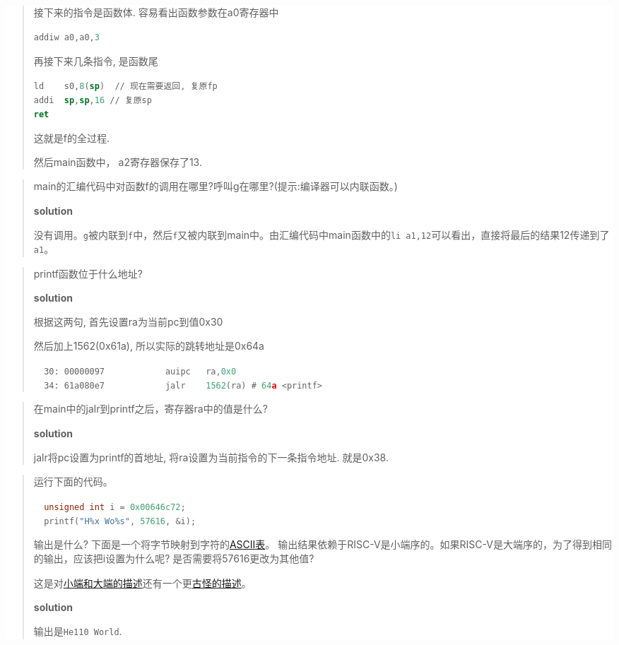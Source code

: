 > 接下来的指令是函数体. 容易看出函数参数在a0寄存器中
>
> ```cpp
> addiw	a0,a0,3  
> ```
>
> 再接下来几条指令, 是函数尾
>
> ```asm
> ld	s0,8(sp)  // 现在需要返回, 复原fp
> addi	sp,sp,16 // 复原sp
> ret
> ```
>
> 这就是f的全过程. 
>
> 然后main函数中， a2寄存器保存了13.



> main的汇编代码中对函数f的调用在哪里?呼叫g在哪里?(提示:编译器可以内联函数。)
>
> **solution**
>
> 没有调用。`g`被内联到`f`中，然后`f`又被内联到main中。由汇编代码中main函数中的`li a1,12`可以看出，直接将最后的结果12传递到了`a1`。



> printf函数位于什么地址?
>
> **solution**
>
> 根据这两句, 首先设置ra为当前pc到值0x30
>
> 然后加上1562(0x61a), 所以实际的跳转地址是0x64a
>
> ```asm
>   30:	00000097          	auipc	ra,0x0
>   34:	61a080e7          	jalr	1562(ra) # 64a <printf>
> ```





> 在main中的jalr到printf之后，寄存器ra中的值是什么?
>
> **solution**
>
> jalr将pc设置为printf的首地址, 将ra设置为当前指令的下一条指令地址. 就是0x38.



> 运行下面的代码。
>
> ```cpp
> 	unsigned int i = 0x00646c72;
> 	printf("H%x Wo%s", 57616, &i);
> ```
>
> 输出是什么? 下面是一个将字节映射到字符的[ASCII表](https://www.asciitable.com/)。
> 输出结果依赖于RISC-V是小端序的。如果RISC-V是大端序的，为了得到相同的输出，应该把i设置为什么呢? 是否需要将57616更改为其他值?
>
> 这是对[小端和大端的描述](http://www.webopedia.com/TERM/b/big_endian.html)还有一个更[古怪的描述](https://www.rfc-editor.org/ien/ien137.txt)。
>
> **solution**
>
> 输出是`He110 World`. 
>